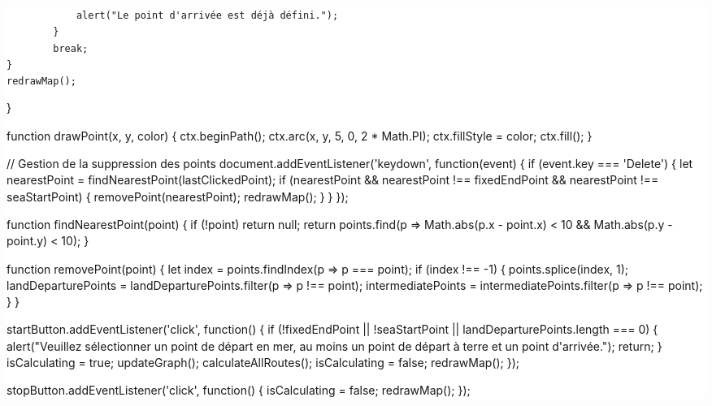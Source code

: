                 alert("Le point d'arrivée est déjà défini.");
            }
            break;
    }
    redrawMap();
}

function drawPoint(x, y, color) {
    ctx.beginPath();
    ctx.arc(x, y, 5, 0, 2 * Math.PI);
    ctx.fillStyle = color;
    ctx.fill();
}

// Gestion de la suppression des points
document.addEventListener('keydown', function(event) {
    if (event.key === 'Delete') {
        let nearestPoint = findNearestPoint(lastClickedPoint);
        if (nearestPoint && nearestPoint !== fixedEndPoint && nearestPoint !== seaStartPoint) {
            removePoint(nearestPoint);
            redrawMap();
        }
    }
});

function findNearestPoint(point) {
    if (!point) return null;
    return points.find(p => Math.abs(p.x - point.x) < 10 && Math.abs(p.y - point.y) < 10);
}

function removePoint(point) {
    let index = points.findIndex(p => p === point);
    if (index !== -1) {
        points.splice(index, 1);
        landDeparturePoints = landDeparturePoints.filter(p => p !== point);
        intermediatePoints = intermediatePoints.filter(p => p !== point);
    }
}

startButton.addEventListener('click', function() {
    if (!fixedEndPoint || !seaStartPoint || landDeparturePoints.length === 0) {
        alert("Veuillez sélectionner un point de départ en mer, au moins un point de départ à terre et un point d'arrivée.");
        return;
    }
    isCalculating = true;
    updateGraph();
    calculateAllRoutes();
    isCalculating = false;
    redrawMap();
});

stopButton.addEventListener('click', function() {
    isCalculating = false;
    redrawMap();
});
